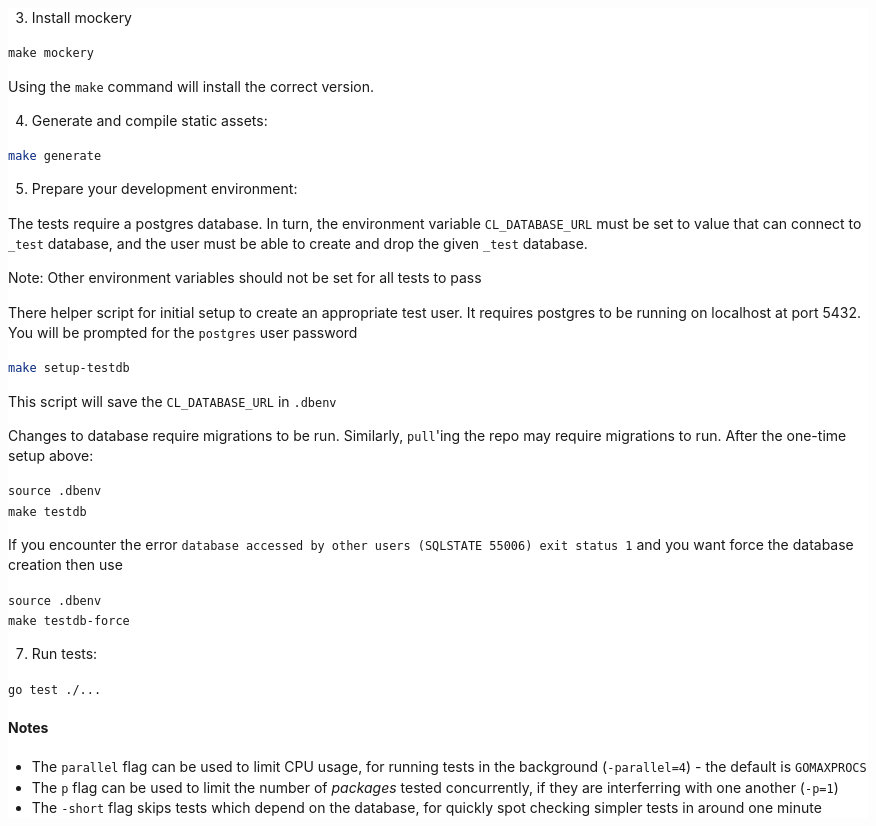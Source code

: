 3. Install mockery

`make mockery`

Using the `make` command will install the correct version.

4. Generate and compile static assets:

```bash
make generate
```

5. Prepare your development environment:

The tests require a postgres database. In turn, the environment variable
`CL_DATABASE_URL` must be set to value that can connect to `_test` database, and the user must be able to create and drop
the given `_test` database.

Note: Other environment variables should not be set for all tests to pass

There helper script for initial setup to create an appropriate test user. It requires postgres to be running on localhost at port 5432. You will be prompted for
the `postgres` user password

```bash
make setup-testdb
```

This script will save the `CL_DATABASE_URL` in `.dbenv`

Changes to database require migrations to be run. Similarly, `pull`'ing the repo may require migrations to run.
After the one-time setup above:

```
source .dbenv
make testdb
```

If you encounter the error `database accessed by other users (SQLSTATE 55006) exit status 1`
and you want force the database creation then use

```
source .dbenv
make testdb-force
```

7. Run tests:

```bash
go test ./...
```

#### Notes

- The `parallel` flag can be used to limit CPU usage, for running tests in the background (`-parallel=4`) - the default is `GOMAXPROCS`
- The `p` flag can be used to limit the number of _packages_ tested concurrently, if they are interferring with one another (`-p=1`)
- The `-short` flag skips tests which depend on the database, for quickly spot checking simpler tests in around one minute
